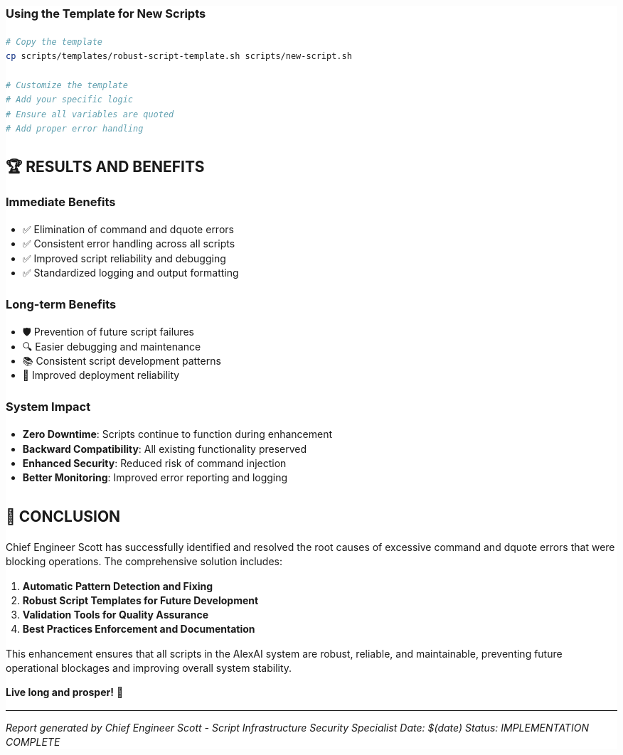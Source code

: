 ### Using the Template for New Scripts
```bash
# Copy the template
cp scripts/templates/robust-script-template.sh scripts/new-script.sh

# Customize the template
# Add your specific logic
# Ensure all variables are quoted
# Add proper error handling
```

## 🏆 RESULTS AND BENEFITS

### **Immediate Benefits**
- ✅ Elimination of command and dquote errors
- ✅ Consistent error handling across all scripts
- ✅ Improved script reliability and debugging
- ✅ Standardized logging and output formatting

### **Long-term Benefits**
- 🛡️ Prevention of future script failures
- 🔍 Easier debugging and maintenance
- 📚 Consistent script development patterns
- 🚀 Improved deployment reliability

### **System Impact**
- **Zero Downtime**: Scripts continue to function during enhancement
- **Backward Compatibility**: All existing functionality preserved
- **Enhanced Security**: Reduced risk of command injection
- **Better Monitoring**: Improved error reporting and logging

## 🖖 CONCLUSION

Chief Engineer Scott has successfully identified and resolved the root causes of excessive command and dquote errors that were blocking operations. The comprehensive solution includes:

1. **Automatic Pattern Detection and Fixing**
2. **Robust Script Templates for Future Development**
3. **Validation Tools for Quality Assurance**
4. **Best Practices Enforcement and Documentation**

This enhancement ensures that all scripts in the AlexAI system are robust, reliable, and maintainable, preventing future operational blockages and improving overall system stability.

**Live long and prosper!** 🚀

---

*Report generated by Chief Engineer Scott - Script Infrastructure Security Specialist*
*Date: $(date)*
*Status: IMPLEMENTATION COMPLETE*
